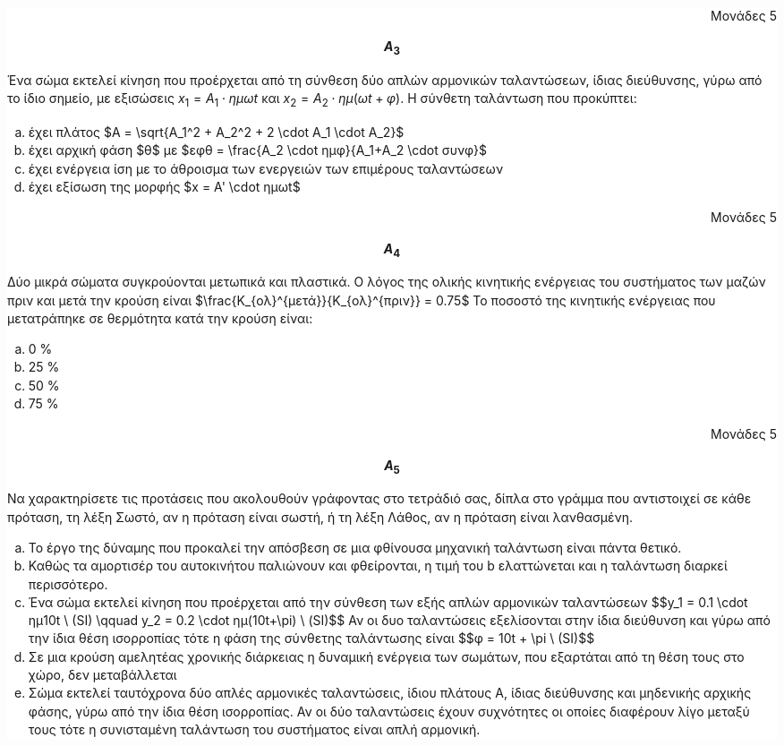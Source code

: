 <p align="right">
Μονάδες 5
</p>

**$$A_3$$** 

Ένα σώμα εκτελεί κίνηση που προέρχεται από τη σύνθεση δύο απλών αρμονικών ταλαντώσεων,
ίδιας διεύθυνσης, γύρω από το ίδιο σημείο, με εξισώσεις $x_1=Α_1 \cdot ημωt$ και
$x_2 = A_2 \cdot ημ(ωt+φ)$. Η σύνθετη ταλάντωση που προκύπτει:


<ol type = "a">
	<li>έχει πλάτος $Α = \sqrt{A_1^2 + A_2^2 + 2 \cdot A_1 \cdot A_2}$ </li>
	<li>έχει αρχική φάση $θ$ με $εφθ = \frac{A_2 \cdot ημφ}{Α_1+Α_2 \cdot συνφ}$ </li>
	<li>έχει ενέργεια ίση με το άθροισμα των ενεργειών των επιμέρους ταλαντώσεων </li>
	<li>έχει εξίσωση της μορφής $x = A' \cdot ημωt$  </li>
	</ol>
<p align="right">
Μονάδες 5
</p>

**$$A_4$$** 


Δύο μικρά σώματα συγκρούονται μετωπικά και πλαστικά. Ο λόγος της ολικής κινητικής
ενέργειας του συστήματος των μαζών πριν και μετά την κρούση είναι $\frac{K_{ολ}^{μετά}}{Κ_{ολ}^{πριν}} = 0.75$
Το ποσοστό της κινητικής ενέργειας που μετατράπηκε σε θερμότητα κατά την κρούση είναι:

<ol type = "a">
	<li>0 % </li>
	<li>25 % </li>
	<li>50 % </li>
	<li>75 % </li>
	</ol>
<p align="right">
Μονάδες 5
</p>


**$$Α_5$$** 

Να χαρακτηρίσετε τις προτάσεις που ακολουθούν γράφοντας στο τετράδιό σας, δίπλα στο γράμμα που αντιστοιχεί σε κάθε πρόταση, τη λέξη Σωστό, αν η πρόταση είναι σωστή, ή τη λέξη Λάθος, αν η πρόταση είναι λανθασμένη.

<ol type = "a">
	<li> Το έργο της δύναμης που προκαλεί την απόσβεση σε μια φθίνουσα μηχανική ταλάντωση είναι πάντα θετικό. </li>
	<li> Καθώς τα αμορτισέρ του αυτοκινήτου παλιώνουν και φθείρονται, η τιμή του b ελαττώνεται και η ταλάντωση διαρκεί περισσότερο.</li>
	<li> Ένα σώμα εκτελεί κίνηση που προέρχεται από την σύνθεση των εξής απλών αρμονικών ταλαντώσεων $$y_1 = 0.1 \cdot ημ10t \ (SI) \qquad y_2 = 0.2 \cdot ημ(10t+\pi) \ (SI)$$ Αν οι δυο ταλαντώσεις εξελίσονται στην ίδια διεύθυνση και γύρω από την ίδια θέση ισορροπίας τότε η φάση της σύνθετης ταλάντωσης είναι $$φ = 10t + \pi \ (SI)$$</li>
	<li> Σε μια κρούση αμελητέας χρονικής διάρκειας η δυναμική ενέργεια των σωμάτων, που εξαρτάται από τη θέση τους στο χώρο, δεν μεταβάλλεται</li>
	<li> Σώμα εκτελεί ταυτόχρονα δύο απλές αρμονικές ταλαντώσεις, ίδιου πλάτους Α, ίδιας διεύθυνσης και μηδενικής αρχικής φάσης, γύρω από την ίδια θέση ισορροπίας. Αν οι δύο ταλαντώσεις έχουν συχνότητες οι οποίες διαφέρουν λίγο μεταξύ τους τότε η συνισταμένη ταλάντωση του συστήματος είναι απλή αρμονική. </li>
</ol>
